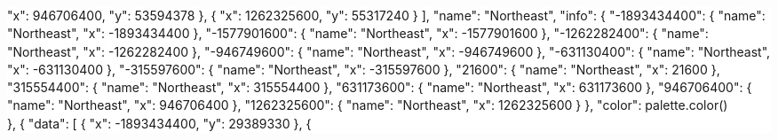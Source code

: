  "x":      946706400,
"y":       53594378 
},
{
 "x":     1262325600,
"y":       55317240 
} 
],
"name": "Northeast",
"info": {
 "-1893434400": {
 "name": "Northeast",
"x":    -1893434400 
},
"-1577901600": {
 "name": "Northeast",
"x":    -1577901600 
},
"-1262282400": {
 "name": "Northeast",
"x":    -1262282400 
},
"-946749600": {
 "name": "Northeast",
"x":     -946749600 
},
"-631130400": {
 "name": "Northeast",
"x":     -631130400 
},
"-315597600": {
 "name": "Northeast",
"x":     -315597600 
},
"21600": {
 "name": "Northeast",
"x":          21600 
},
"315554400": {
 "name": "Northeast",
"x":      315554400 
},
"631173600": {
 "name": "Northeast",
"x":      631173600 
},
"946706400": {
 "name": "Northeast",
"x":      946706400 
},
"1262325600": {
 "name": "Northeast",
"x":     1262325600 
} 
},
"color":  palette.color()  
},
{
 "data": [
 {
 "x":    -1893434400,
"y":       29389330 
},
{